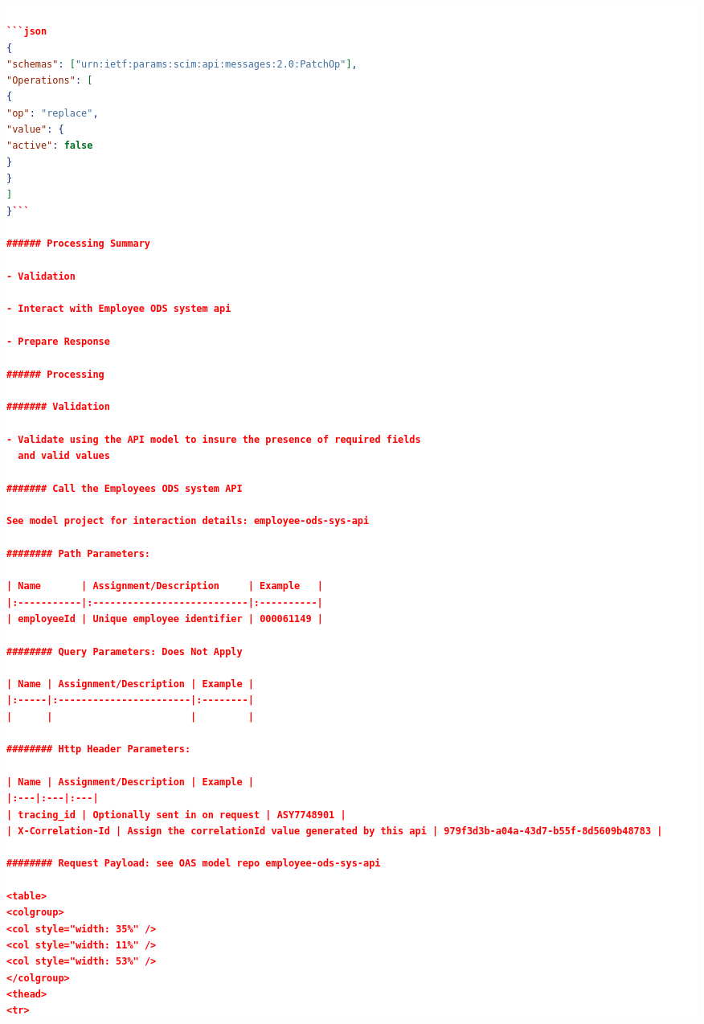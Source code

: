 ```json

```json
{  
"schemas": ["urn:ietf:params:scim:api:messages:2.0:PatchOp"],  
"Operations": [  
{  
"op": "replace",  
"value": {  
"active": false  
}  
}  
]  
}```

###### Processing Summary

- Validation

- Interact with Employee ODS system api

- Prepare Response

###### Processing

####### Validation

- Validate using the API model to insure the presence of required fields
  and valid values

####### Call the Employees ODS system API

See model project for interaction details: employee-ods-sys-api

######## Path Parameters: 

| Name       | Assignment/Description     | Example   |
|:-----------|:---------------------------|:----------|
| employeeId | Unique employee identifier | 000061149 |

######## Query Parameters: Does Not Apply

| Name | Assignment/Description | Example |
|:-----|:-----------------------|:--------|
|      |                        |         |

######## Http Header Parameters: 

| Name | Assignment/Description | Example |
|:---|:---|:---|
| tracing_id | Optionally sent in on request | ASY7748901 |
| X-Correlation-Id | Assign the correlationId value generated by this api | 979f3d3b-a04a-43d7-b55f-8d5609b48783 |

######## Request Payload: see OAS model repo employee-ods-sys-api

<table>
<colgroup>
<col style="width: 35%" />
<col style="width: 11%" />
<col style="width: 53%" />
</colgroup>
<thead>
<tr>
```